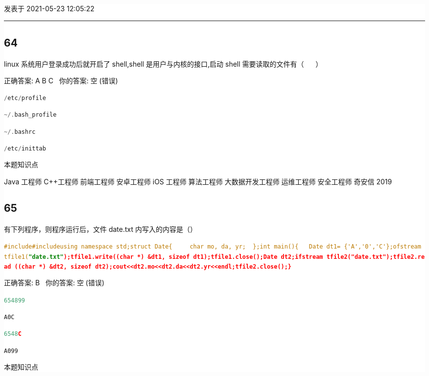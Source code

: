 发表于 2021-05-23 12:05:22

* * *

## 64

linux 系统用户登录成功后就开启了 shell,shell 是用户与内核的接口,启动 shell 需要读取的文件有（      ）

正确答案: A B C   你的答案: 空 (错误)

```cpp
/etc/profile
```

```cpp
~/.bash_profile
```

```cpp
~/.bashrc
```

```cpp
/etc/inittab
```

本题知识点

Java 工程师 C++工程师 前端工程师 安卓工程师 iOS 工程师 算法工程师 大数据开发工程师 运维工程师 安全工程师 奇安信 2019

## 65

有下列程序，则程序运行后，文件 date.txt 内写入的内容是（）

```cpp
#include#includeusing namespace std;struct Date{     char mo, da, yr;  };int main(){   Date dt1= {'A','0','C'};ofstream tfile1("date.txt");tfile1.write((char *) &dt1, sizeof dt1);tfile1.close();Date dt2;ifstream tfile2("date.txt");tfile2.read ((char *) &dt2, sizeof dt2);cout<<dt2.mo<<dt2.da<<dt2.yr<<endl;tfile2.close();}
```

正确答案: B   你的答案: 空 (错误)

```cpp
654899
```

```cpp
A0C
```

```cpp
6548C
```

```cpp
A099
```

本题知识点

